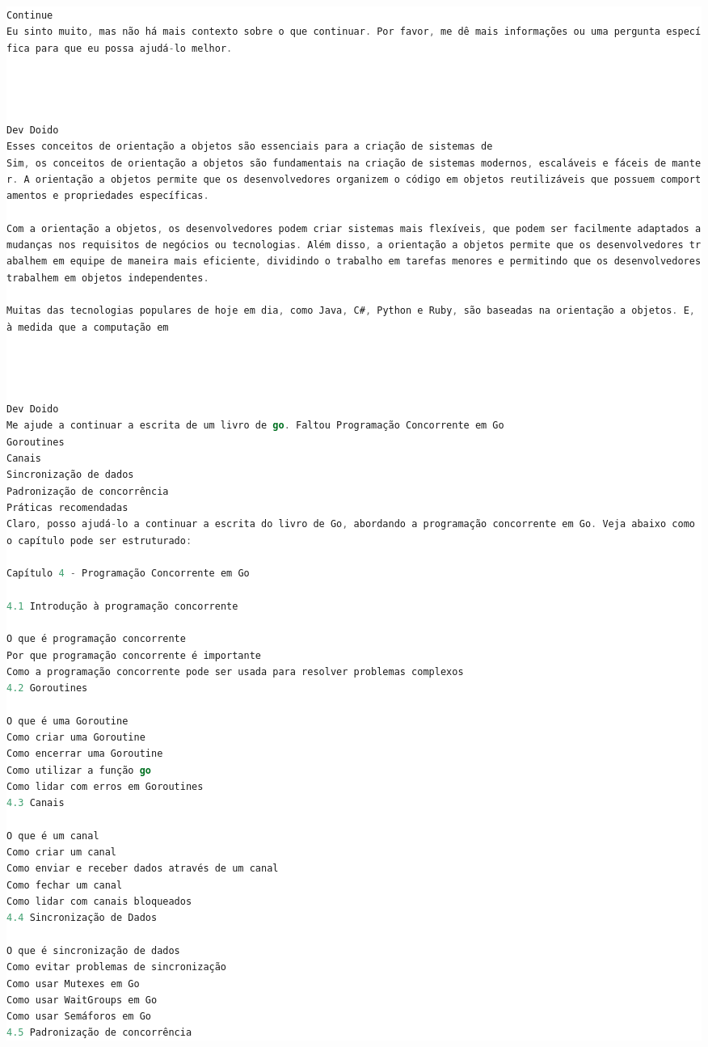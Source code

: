 ```go
Continue
Eu sinto muito, mas não há mais contexto sobre o que continuar. Por favor, me dê mais informações ou uma pergunta específica para que eu possa ajudá-lo melhor.




Dev Doido
Esses conceitos de orientação a objetos são essenciais para a criação de sistemas de
Sim, os conceitos de orientação a objetos são fundamentais na criação de sistemas modernos, escaláveis e fáceis de manter. A orientação a objetos permite que os desenvolvedores organizem o código em objetos reutilizáveis que possuem comportamentos e propriedades específicas.

Com a orientação a objetos, os desenvolvedores podem criar sistemas mais flexíveis, que podem ser facilmente adaptados a mudanças nos requisitos de negócios ou tecnologias. Além disso, a orientação a objetos permite que os desenvolvedores trabalhem em equipe de maneira mais eficiente, dividindo o trabalho em tarefas menores e permitindo que os desenvolvedores trabalhem em objetos independentes.

Muitas das tecnologias populares de hoje em dia, como Java, C#, Python e Ruby, são baseadas na orientação a objetos. E, à medida que a computação em




Dev Doido
Me ajude a continuar a escrita de um livro de go. Faltou Programação Concorrente em Go
Goroutines
Canais
Sincronização de dados
Padronização de concorrência
Práticas recomendadas
Claro, posso ajudá-lo a continuar a escrita do livro de Go, abordando a programação concorrente em Go. Veja abaixo como o capítulo pode ser estruturado:

Capítulo 4 - Programação Concorrente em Go

4.1 Introdução à programação concorrente

O que é programação concorrente
Por que programação concorrente é importante
Como a programação concorrente pode ser usada para resolver problemas complexos
4.2 Goroutines

O que é uma Goroutine
Como criar uma Goroutine
Como encerrar uma Goroutine
Como utilizar a função go
Como lidar com erros em Goroutines
4.3 Canais

O que é um canal
Como criar um canal
Como enviar e receber dados através de um canal
Como fechar um canal
Como lidar com canais bloqueados
4.4 Sincronização de Dados

O que é sincronização de dados
Como evitar problemas de sincronização
Como usar Mutexes em Go
Como usar WaitGroups em Go
Como usar Semáforos em Go
4.5 Padronização de concorrência
```